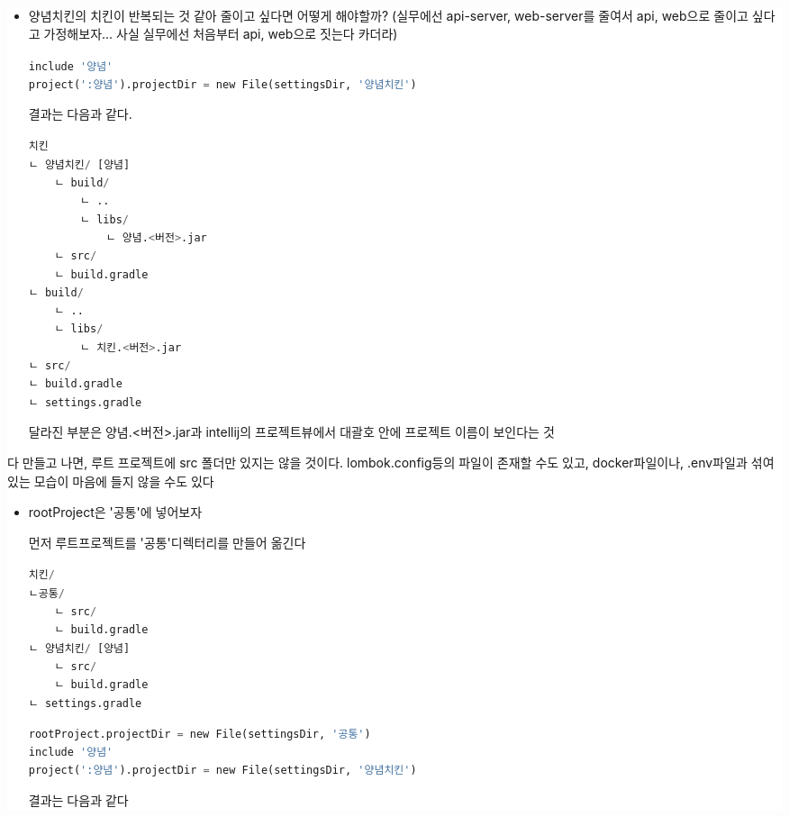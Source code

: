 - 양념치킨의 치킨이 반복되는 것 같아 줄이고 싶다면 어떻게 해야할까? (실무에선 api-server, web-server를 줄여서 api, web으로 줄이고 싶다고 가정해보자... 사실 실무에선 처음부터 api, web으로 짓는다 카더라)

    ```python
    include '양념'
    project(':양념').projectDir = new File(settingsDir, '양념치킨')
    ```

    결과는 다음과 같다. 

    ```python
    치킨
    ㄴ 양념치킨/ [양념]
    	ㄴ build/
    		ㄴ ..
    		ㄴ libs/
    			ㄴ 양념.<버전>.jar
    	ㄴ src/
    	ㄴ build.gradle
    ㄴ build/
    	ㄴ ..
    	ㄴ libs/
    		ㄴ 치킨.<버전>.jar
    ㄴ src/
    ㄴ build.gradle
    ㄴ settings.gradle
    ```

    달라진 부분은 양념.<버전>.jar과 intellij의 프로젝트뷰에서 대괄호 안에 프로젝트 이름이 보인다는 것

다 만들고 나면, 루트 프로젝트에 src 폴더만 있지는 않을 것이다. lombok.config등의 파일이 존재할 수도 있고, docker파일이나, .env파일과 섞여 있는 모습이 마음에 들지 않을 수도 있다

- rootProject은 '공통'에 넣어보자

    먼저 루트프로젝트를 '공통'디렉터리를 만들어 옮긴다

    ```python
    치킨/
    ㄴ공통/
    	ㄴ src/
    	ㄴ build.gradle
    ㄴ 양념치킨/ [양념]
    	ㄴ src/
    	ㄴ build.gradle
    ㄴ settings.gradle
    ```

    ```python
    rootProject.projectDir = new File(settingsDir, '공통')
    include '양념'
    project(':양념').projectDir = new File(settingsDir, '양념치킨')
    ```

    결과는 다음과 같다
